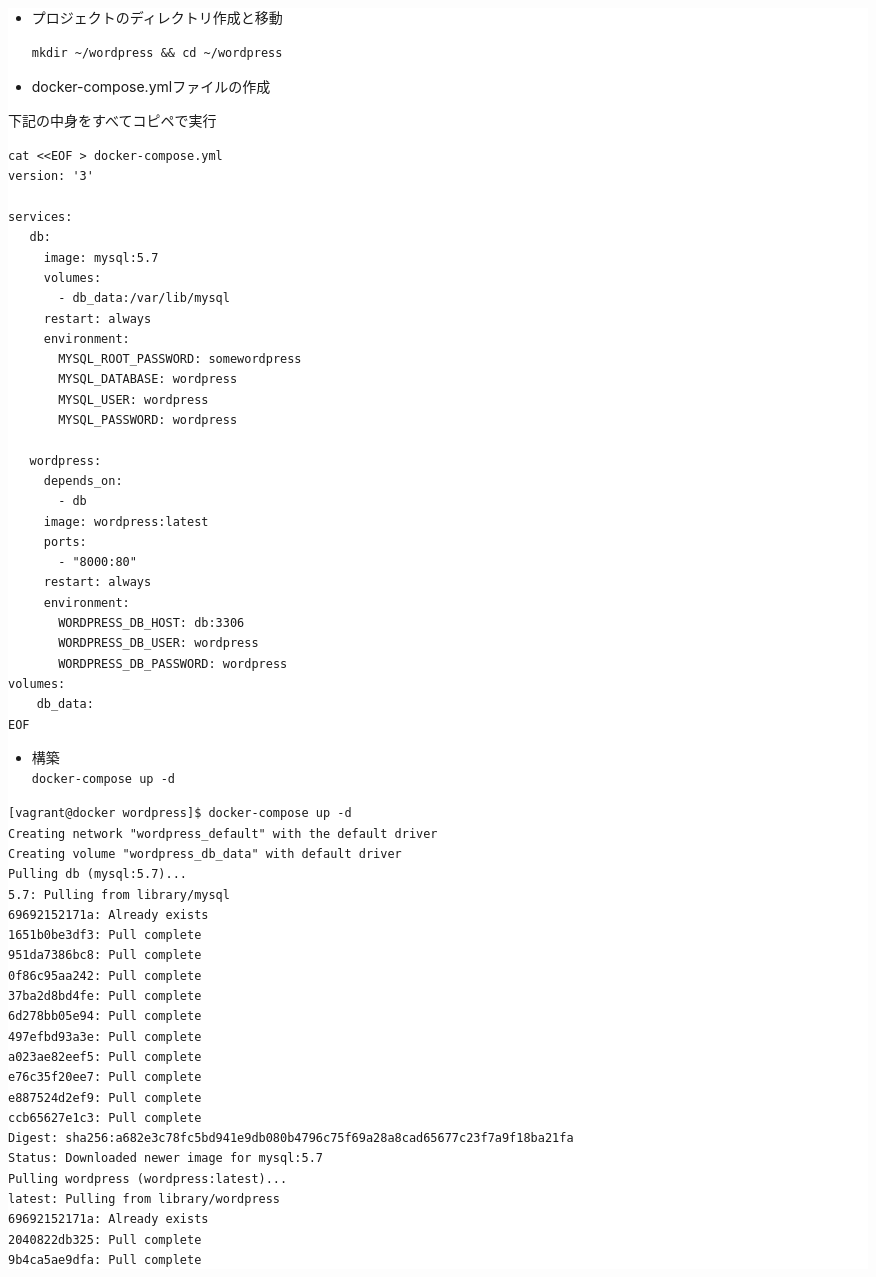 - プロジェクトのディレクトリ作成と移動  

  `mkdir ~/wordpress && cd ~/wordpress`

- docker-compose.ymlファイルの作成  

下記の中身をすべてコピペで実行
```
cat <<EOF > docker-compose.yml
version: '3'

services:
   db:
     image: mysql:5.7
     volumes:
       - db_data:/var/lib/mysql
     restart: always
     environment:
       MYSQL_ROOT_PASSWORD: somewordpress
       MYSQL_DATABASE: wordpress
       MYSQL_USER: wordpress
       MYSQL_PASSWORD: wordpress

   wordpress:
     depends_on:
       - db
     image: wordpress:latest
     ports:
       - "8000:80"
     restart: always
     environment:
       WORDPRESS_DB_HOST: db:3306
       WORDPRESS_DB_USER: wordpress
       WORDPRESS_DB_PASSWORD: wordpress
volumes:
    db_data:
EOF
```


- 構築  
  `docker-compose up -d`

```
[vagrant@docker wordpress]$ docker-compose up -d
Creating network "wordpress_default" with the default driver
Creating volume "wordpress_db_data" with default driver
Pulling db (mysql:5.7)...
5.7: Pulling from library/mysql
69692152171a: Already exists
1651b0be3df3: Pull complete
951da7386bc8: Pull complete
0f86c95aa242: Pull complete
37ba2d8bd4fe: Pull complete
6d278bb05e94: Pull complete
497efbd93a3e: Pull complete
a023ae82eef5: Pull complete
e76c35f20ee7: Pull complete
e887524d2ef9: Pull complete
ccb65627e1c3: Pull complete
Digest: sha256:a682e3c78fc5bd941e9db080b4796c75f69a28a8cad65677c23f7a9f18ba21fa
Status: Downloaded newer image for mysql:5.7
Pulling wordpress (wordpress:latest)...
latest: Pulling from library/wordpress
69692152171a: Already exists
2040822db325: Pull complete
9b4ca5ae9dfa: Pull complete
```